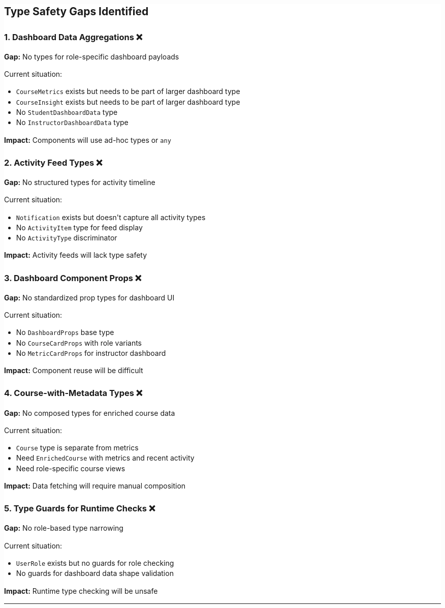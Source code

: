## Type Safety Gaps Identified

### 1. Dashboard Data Aggregations ❌
**Gap:** No types for role-specific dashboard payloads

Current situation:
- `CourseMetrics` exists but needs to be part of larger dashboard type
- `CourseInsight` exists but needs to be part of larger dashboard type
- No `StudentDashboardData` type
- No `InstructorDashboardData` type

**Impact:** Components will use ad-hoc types or `any`

### 2. Activity Feed Types ❌
**Gap:** No structured types for activity timeline

Current situation:
- `Notification` exists but doesn't capture all activity types
- No `ActivityItem` type for feed display
- No `ActivityType` discriminator

**Impact:** Activity feeds will lack type safety

### 3. Dashboard Component Props ❌
**Gap:** No standardized prop types for dashboard UI

Current situation:
- No `DashboardProps` base type
- No `CourseCardProps` with role variants
- No `MetricCardProps` for instructor dashboard

**Impact:** Component reuse will be difficult

### 4. Course-with-Metadata Types ❌
**Gap:** No composed types for enriched course data

Current situation:
- `Course` type is separate from metrics
- Need `EnrichedCourse` with metrics and recent activity
- Need role-specific course views

**Impact:** Data fetching will require manual composition

### 5. Type Guards for Runtime Checks ❌
**Gap:** No role-based type narrowing

Current situation:
- `UserRole` exists but no guards for role checking
- No guards for dashboard data shape validation

**Impact:** Runtime type checking will be unsafe

---
